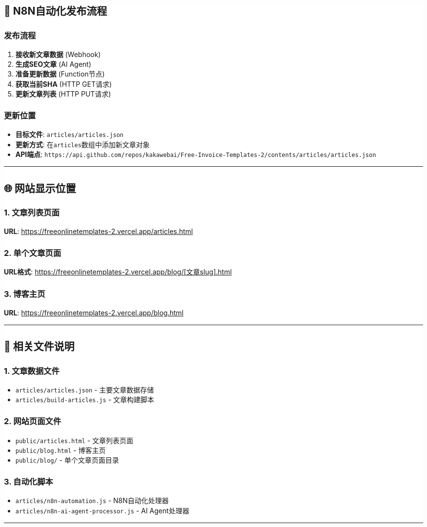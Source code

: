 
## 🔄 N8N自动化发布流程

### 发布流程
1. **接收新文章数据** (Webhook)
2. **生成SEO文章** (AI Agent)
3. **准备更新数据** (Function节点)
4. **获取当前SHA** (HTTP GET请求)
5. **更新文章列表** (HTTP PUT请求)

### 更新位置
- **目标文件**: `articles/articles.json`
- **更新方式**: 在`articles`数组中添加新文章对象
- **API端点**: `https://api.github.com/repos/kakawebai/Free-Invoice-Templates-2/contents/articles/articles.json`

---

## 🌐 网站显示位置

### 1. 文章列表页面
**URL**: https://freeonlinetemplates-2.vercel.app/articles.html

### 2. 单个文章页面
**URL格式**: https://freeonlinetemplates-2.vercel.app/blog/[文章slug].html

### 3. 博客主页
**URL**: https://freeonlinetemplates-2.vercel.app/blog.html

---

## 📁 相关文件说明

### 1. 文章数据文件
- `articles/articles.json` - 主要文章数据存储
- `articles/build-articles.js` - 文章构建脚本

### 2. 网站页面文件
- `public/articles.html` - 文章列表页面
- `public/blog.html` - 博客主页
- `public/blog/` - 单个文章页面目录

### 3. 自动化脚本
- `articles/n8n-automation.js` - N8N自动化处理器
- `articles/n8n-ai-agent-processor.js` - AI Agent处理器

---
